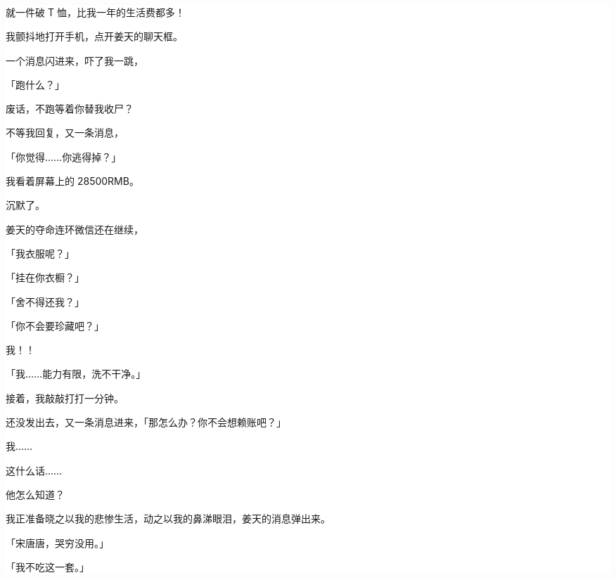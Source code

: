 
就一件破 T 恤，比我一年的生活费都多！


我颤抖地打开手机，点开姜天的聊天框。


一个消息闪进来，吓了我一跳，


「跑什么？」


废话，不跑等着你替我收尸？


不等我回复，又一条消息，


「你觉得……你逃得掉？」


我看着屏幕上的 28500RMB。


沉默了。


姜天的夺命连环微信还在继续，


「我衣服呢？」


「挂在你衣橱？」


「舍不得还我？」


「你不会要珍藏吧？」


我！！


「我……能力有限，洗不干净。」


接着，我敲敲打打一分钟。


还没发出去，又一条消息进来，「那怎么办？你不会想赖账吧？」


我……


这什么话……


他怎么知道？


我正准备晓之以我的悲惨生活，动之以我的鼻涕眼泪，姜天的消息弹出来。


「宋唐唐，哭穷没用。」


「我不吃这一套。」

